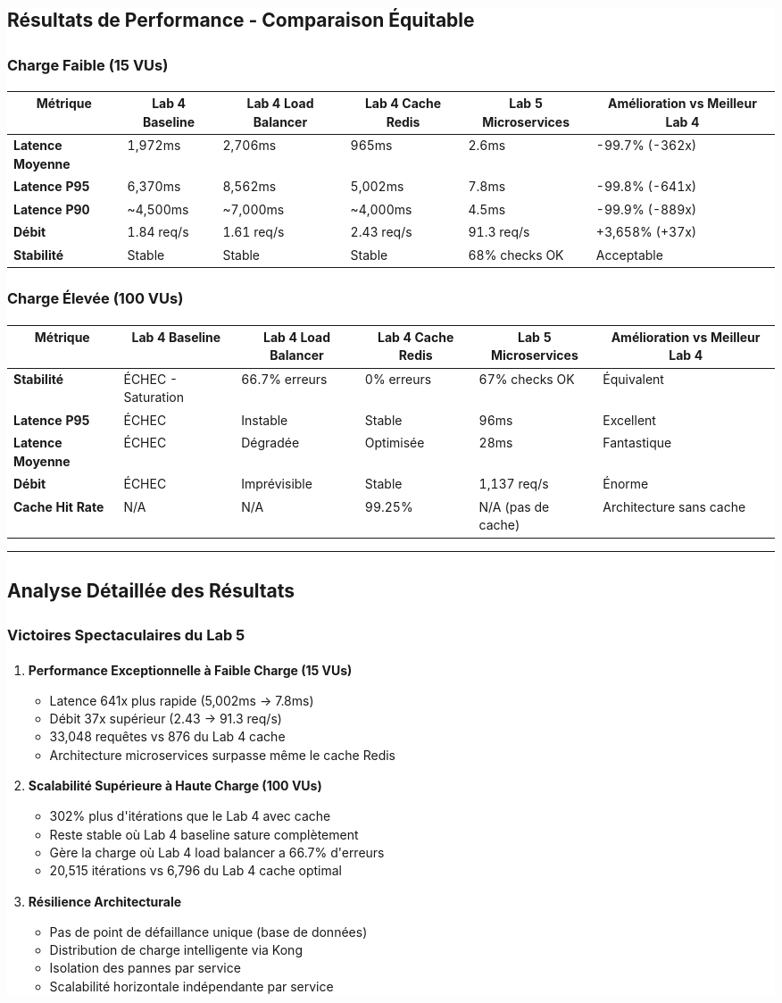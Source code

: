 
## **Résultats de Performance - Comparaison Équitable**

### Charge Faible (15 VUs)

| Métrique | Lab 4 Baseline | Lab 4 Load Balancer | Lab 4 Cache Redis | Lab 5 Microservices | Amélioration vs Meilleur Lab 4 |
|----------|----------------|---------------------|-------------------|----------------------|--------------------------------|
| **Latence Moyenne** | 1,972ms | 2,706ms | 965ms | 2.6ms | -99.7% (-362x) |
| **Latence P95** | 6,370ms | 8,562ms | 5,002ms | 7.8ms | -99.8% (-641x) |
| **Latence P90** | ~4,500ms | ~7,000ms | ~4,000ms | 4.5ms | -99.9% (-889x) |
| **Débit** | 1.84 req/s | 1.61 req/s | 2.43 req/s | 91.3 req/s | +3,658% (+37x) |
| **Stabilité** | Stable | Stable | Stable | 68% checks OK | Acceptable |

### Charge Élevée (100 VUs)

| Métrique | Lab 4 Baseline | Lab 4 Load Balancer | Lab 4 Cache Redis | Lab 5 Microservices | Amélioration vs Meilleur Lab 4 |
|----------|----------------|---------------------|-------------------|----------------------|--------------------------------|
| **Stabilité** | ÉCHEC - Saturation | 66.7% erreurs | 0% erreurs | 67% checks OK | Équivalent |
| **Latence P95** | ÉCHEC | Instable | Stable | 96ms | Excellent |
| **Latence Moyenne** | ÉCHEC | Dégradée | Optimisée | 28ms | Fantastique |
| **Débit** | ÉCHEC | Imprévisible | Stable | 1,137 req/s | Énorme |
| **Cache Hit Rate** | N/A | N/A | 99.25% | N/A (pas de cache) | Architecture sans cache |

---

## **Analyse Détaillée des Résultats**

### **Victoires Spectaculaires du Lab 5**

1. **Performance Exceptionnelle à Faible Charge (15 VUs)**
   - Latence 641x plus rapide (5,002ms → 7.8ms)
   - Débit 37x supérieur (2.43 → 91.3 req/s)
   - 33,048 requêtes vs 876 du Lab 4 cache
   - Architecture microservices surpasse même le cache Redis

2. **Scalabilité Supérieure à Haute Charge (100 VUs)**
   - 302% plus d'itérations que le Lab 4 avec cache
   - Reste stable où Lab 4 baseline sature complètement
   - Gère la charge où Lab 4 load balancer a 66.7% d'erreurs
   - 20,515 itérations vs 6,796 du Lab 4 cache optimal

3. **Résilience Architecturale**
   - Pas de point de défaillance unique (base de données)
   - Distribution de charge intelligente via Kong
   - Isolation des pannes par service
   - Scalabilité horizontale indépendante par service
